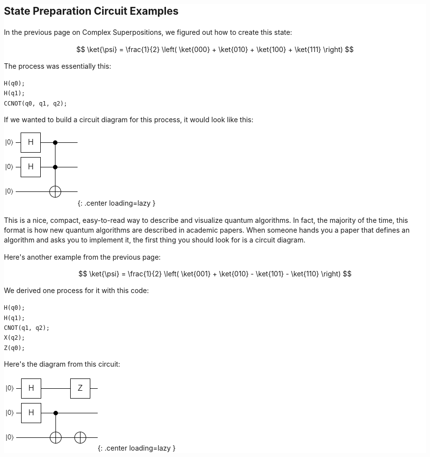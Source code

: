 
## State Preparation Circuit Examples

In the previous page on Complex Superpositions, we figured out how to create this state:

$$
\ket{\psi} = \frac{1}{2} \left( \ket{000} + \ket{010} + \ket{100} + \ket{111} \right)
$$

The process was essentially this:

```
H(q0);
H(q1);
CCNOT(q0, q1, q2);
```

If we wanted to build a circuit diagram for this process, it would look like this:

![](images/circuits-12.png){: .center loading=lazy }

This is a nice, compact, easy-to-read way to describe and visualize quantum algorithms.
In fact, the majority of the time, this format is how new quantum algorithms are described in academic papers.
When someone hands you a paper that defines an algorithm and asks you to implement it, the first thing you should look for is a circuit diagram.

Here's another example from the previous page:

$$
\ket{\psi} = \frac{1}{2} \left( \ket{001} + \ket{010} - \ket{101} - \ket{110} \right)
$$

We derived one process for it with this code:

```
H(q0);
H(q1);
CNOT(q1, q2);
X(q2);
Z(q0);
```

Here's the diagram from this circuit:

![](images/circuits-13.png){: .center loading=lazy }
